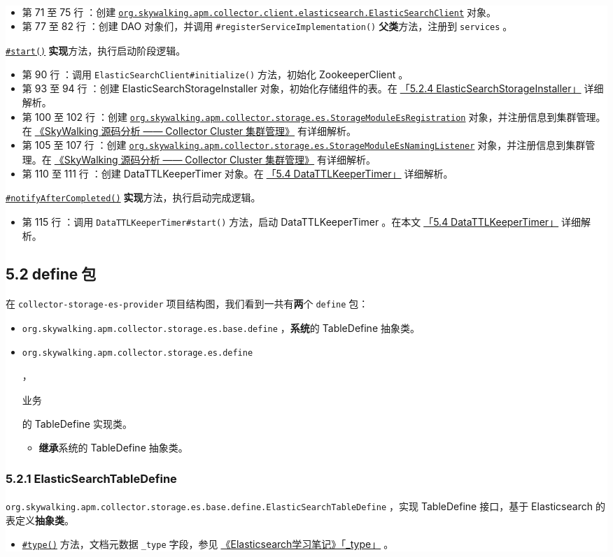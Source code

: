 - 第 71 至 75 行 ：创建 [`org.skywalking.apm.collector.client.elasticsearch.ElasticSearchClient`](https://github.com/YunaiV/skywalking/blob/7eecc004e69685fe6f5ce3b3dc4822475d6aa713/apm-collector/apm-collector-component/client-component/src/main/java/org/skywalking/apm/collector/client/elasticsearch/ElasticSearchClient.java) 对象。
- 第 77 至 82 行 ：创建 DAO 对象们，并调用 `#registerServiceImplementation()` **父类**方法，注册到 `services` 。

[`#start()`](https://github.com/YunaiV/skywalking/blob/7eecc004e69685fe6f5ce3b3dc4822475d6aa713/apm-collector/apm-collector-storage/collector-storage-es-provider/src/main/java/org/skywalking/apm/collector/storage/es/StorageModuleEsProvider.java#L85) **实现**方法，执行启动阶段逻辑。

- 第 90 行 ：调用 `ElasticSearchClient#initialize()` 方法，初始化 ZookeeperClient 。
- 第 93 至 94 行 ：创建 ElasticSearchStorageInstaller 对象，初始化存储组件的表。在 [「5.2.4 ElasticSearchStorageInstaller」](https://www.iocoder.cn/SkyWalking/collector-storage-module/#) 详细解析。
- 第 100 至 102 行 ：创建 [`org.skywalking.apm.collector.storage.es.StorageModuleEsRegistration`](https://github.com/YunaiV/skywalking/blob/7eecc004e69685fe6f5ce3b3dc4822475d6aa713/apm-collector/apm-collector-storage/collector-storage-es-provider/src/main/java/org/skywalking/apm/collector/storage/es/StorageModuleEsRegistration.java) 对象，并注册信息到集群管理。在 [《SkyWalking 源码分析 —— Collector Cluster 集群管理》](http://www.iocoder.cn/SkyWalking/collector-cluster-module/?self) 有详细解析。
- 第 105 至 107 行 ：创建 [`org.skywalking.apm.collector.storage.es.StorageModuleEsNamingListener`](https://github.com/YunaiV/skywalking/blob/7eecc004e69685fe6f5ce3b3dc4822475d6aa713/apm-collector/apm-collector-storage/collector-storage-es-provider/src/main/java/org/skywalking/apm/collector/storage/es/StorageModuleEsNamingListener.java) 对象，并注册信息到集群管理。在 [《SkyWalking 源码分析 —— Collector Cluster 集群管理》](http://www.iocoder.cn/SkyWalking/collector-cluster-module/?self) 有详细解析。
- 第 110 至 111 行 ：创建 DataTTLKeeperTimer 对象。在 [「5.4 DataTTLKeeperTimer」](https://www.iocoder.cn/SkyWalking/collector-storage-module/#) 详细解析。

[`#notifyAfterCompleted()`](https://github.com/YunaiV/skywalking/blob/7eecc004e69685fe6f5ce3b3dc4822475d6aa713/apm-collector/apm-collector-storage/collector-storage-es-provider/src/main/java/org/skywalking/apm/collector/storage/es/StorageModuleEsProvider.java#L114) **实现**方法，执行启动完成逻辑。

- 第 115 行 ：调用 `DataTTLKeeperTimer#start()` 方法，启动 DataTTLKeeperTimer 。在本文 [「5.4 DataTTLKeeperTimer」](https://www.iocoder.cn/SkyWalking/collector-storage-module/#) 详细解析。

## 5.2 define 包

在 `collector-storage-es-provider` 项目结构图，我们看到一共有**两**个 `define` 包：

- `org.skywalking.apm.collector.storage.es.base.define` ，**系统**的 TableDefine 抽象类。

- ```
  org.skywalking.apm.collector.storage.es.define
  ```

   

  ，

  业务

  的 TableDefine 实现类。

  - **继承**系统的 TableDefine 抽象类。

### 5.2.1 ElasticSearchTableDefine

`org.skywalking.apm.collector.storage.es.base.define.ElasticSearchTableDefine` ，实现 TableDefine 接口，基于 Elasticsearch 的表定义**抽象类**。

- [`#type()`](https://github.com/YunaiV/skywalking/blob/7a4a409e266b953e523dca14a7ba88af07039f57/apm-collector/apm-collector-storage/collector-storage-es-provider/src/main/java/org/skywalking/apm/collector/storage/es/base/define/ElasticSearchTableDefine.java#L39) 方法，文档元数据 `_type` 字段，参见 [《Elasticsearch学习笔记》「_type」](http://geosmart.github.io/2016/07/22/Elasticsearch学习笔记/#type) 。
  ```